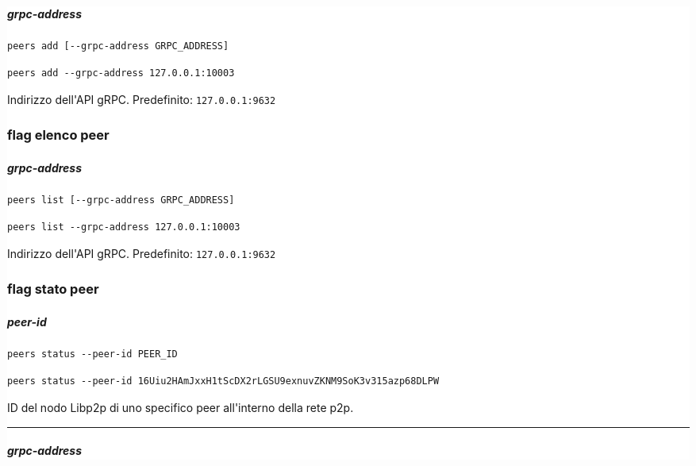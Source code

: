 
<h4><i>grpc-address</i></h4>

<Tabs>
  <TabItem value="syntax" label="Syntax" default>

    peers add [--grpc-address GRPC_ADDRESS]

</TabItem>
  <TabItem value="example" label="Example">

    peers add --grpc-address 127.0.0.1:10003

</TabItem>
</Tabs>

Indirizzo dell'API gRPC. Predefinito: `127.0.0.1:9632`

<h3>flag elenco peer</h3>

<h4><i>grpc-address</i></h4>

<Tabs>
  <TabItem value="syntax" label="Syntax" default>

    peers list [--grpc-address GRPC_ADDRESS]

</TabItem>
  <TabItem value="example" label="Example">

    peers list --grpc-address 127.0.0.1:10003

</TabItem>
</Tabs>

Indirizzo dell'API gRPC. Predefinito: `127.0.0.1:9632`

<h3>flag stato peer</h3>

<h4><i>peer-id</i></h4>

<Tabs>
  <TabItem value="syntax" label="Syntax" default>

    peers status --peer-id PEER_ID

</TabItem>
  <TabItem value="example" label="Example">

    peers status --peer-id 16Uiu2HAmJxxH1tScDX2rLGSU9exnuvZKNM9SoK3v315azp68DLPW

</TabItem>
</Tabs>

ID del nodo Libp2p di uno specifico peer all'interno della rete p2p.

---

<h4><i>grpc-address</i></h4>

<Tabs>
  <TabItem value="syntax" label="Syntax" default>
